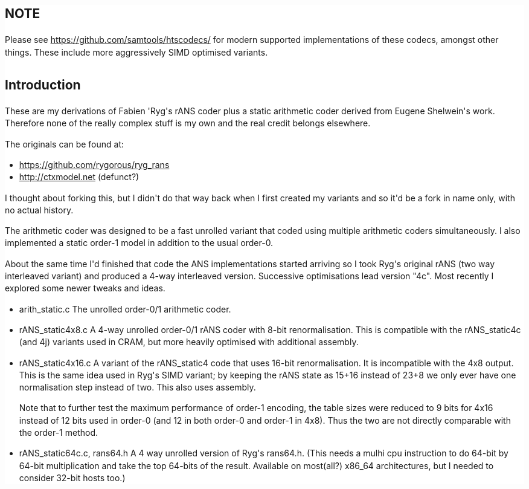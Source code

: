 NOTE
----

Please see https://github.com/samtools/htscodecs/ for modern supported
implementations of these codecs, amongst other things.  These include
more aggressively SIMD optimised variants.

Introduction
------------

These are my derivations of Fabien 'Ryg's rANS coder plus a
static arithmetic coder derived from Eugene Shelwein's work.
Therefore none of the really complex stuff is my own and the real
credit belongs elsewhere.

The originals can be found at:
-    https://github.com/rygorous/ryg_rans
-    http://ctxmodel.net (defunct?)

I thought about forking this, but I didn't do that way back when I
first created my variants and so it'd be a fork in name only, with no
actual history.

The arithmetic coder was designed to be a fast unrolled variant that
coded using multiple arithmetic coders simultaneously. I also
implemented a static order-1 model in addition to the usual order-0.

About the same time I'd finished that code the ANS implementations
started arriving so I took Ryg's original rANS (two way interleaved
variant) and produced a 4-way interleaved version.  Successive
optimisations lead version "4c".  Most recently I explored some newer
tweaks and ideas.

- arith_static.c
	The unrolled order-0/1 arithmetic coder.

- rANS_static4x8.c
	A 4-way unrolled order-0/1 rANS coder with 8-bit renormalisation.
	This is compatible with the rANS_static4c (and 4j) variants
	used in CRAM, but more heavily optimised with additional
	assembly.

- rANS_static4x16.c
	A variant of the rANS_static4 code that uses 16-bit
	renormalisation.  It is incompatible with the 4x8 output.
	This is the same idea used in Ryg's SIMD variant; by keeping
	the rANS state as 15+16 instead of 23+8 we only ever have one
	normalisation step instead of two.  This also uses assembly.

	Note that to further test the maximum performance of order-1
	encoding, the table sizes were reduced to 9 bits for 4x16
	instead of 12 bits used in order-0 (and 12 in both order-0 and
	order-1 in 4x8).  Thus the two are not directly comparable
	with the order-1 method.

- rANS_static64c.c, rans64.h
	A 4 way unrolled version of Ryg's rans64.h.
	(This needs a mulhi cpu instruction to do 64-bit by 64-bit
	multiplication and take the top 64-bits of the result.
	Available on most(all?) x86_64 architectures, but I needed to
	consider 32-bit hosts too.)
